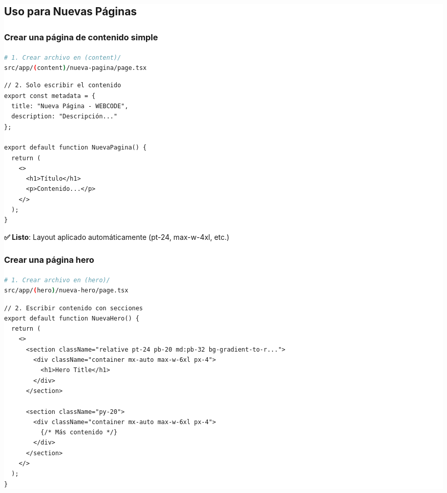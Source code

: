 ## Uso para Nuevas Páginas

### Crear una página de contenido simple

```bash
# 1. Crear archivo en (content)/
src/app/(content)/nueva-pagina/page.tsx
```

```tsx
// 2. Solo escribir el contenido
export const metadata = {
  title: "Nueva Página - WEBCODE",
  description: "Descripción..."
};

export default function NuevaPagina() {
  return (
    <>
      <h1>Título</h1>
      <p>Contenido...</p>
    </>
  );
}
```

**✅ Listo**: Layout aplicado automáticamente (pt-24, max-w-4xl, etc.)

### Crear una página hero

```bash
# 1. Crear archivo en (hero)/
src/app/(hero)/nueva-hero/page.tsx
```

```tsx
// 2. Escribir contenido con secciones
export default function NuevaHero() {
  return (
    <>
      <section className="relative pt-24 pb-20 md:pb-32 bg-gradient-to-r...">
        <div className="container mx-auto max-w-6xl px-4">
          <h1>Hero Title</h1>
        </div>
      </section>
      
      <section className="py-20">
        <div className="container mx-auto max-w-6xl px-4">
          {/* Más contenido */}
        </div>
      </section>
    </>
  );
}
```
